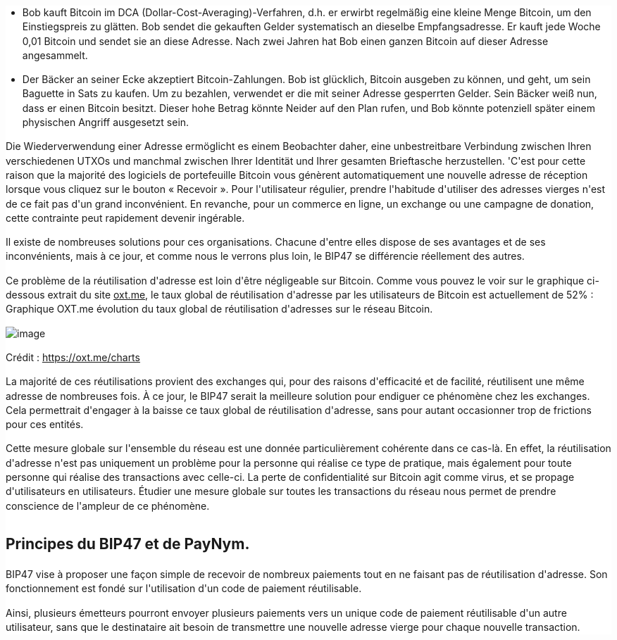 - Bob kauft Bitcoin im DCA (Dollar-Cost-Averaging)-Verfahren, d.h. er erwirbt regelmäßig eine kleine Menge Bitcoin, um den Einstiegspreis zu glätten. Bob sendet die gekauften Gelder systematisch an dieselbe Empfangsadresse. Er kauft jede Woche 0,01 Bitcoin und sendet sie an diese Adresse. Nach zwei Jahren hat Bob einen ganzen Bitcoin auf dieser Adresse angesammelt.

- Der Bäcker an seiner Ecke akzeptiert Bitcoin-Zahlungen. Bob ist glücklich, Bitcoin ausgeben zu können, und geht, um sein Baguette in Sats zu kaufen. Um zu bezahlen, verwendet er die mit seiner Adresse gesperrten Gelder. Sein Bäcker weiß nun, dass er einen Bitcoin besitzt. Dieser hohe Betrag könnte Neider auf den Plan rufen, und Bob könnte potenziell später einem physischen Angriff ausgesetzt sein.

Die Wiederverwendung einer Adresse ermöglicht es einem Beobachter daher, eine unbestreitbare Verbindung zwischen Ihren verschiedenen UTXOs und manchmal zwischen Ihrer Identität und Ihrer gesamten Brieftasche herzustellen.
'C'est pour cette raison que la majorité des logiciels de portefeuille Bitcoin vous génèrent automatiquement une nouvelle adresse de réception lorsque vous cliquez sur le bouton « Recevoir ». Pour l'utilisateur régulier, prendre l'habitude d'utiliser des adresses vierges n'est de ce fait pas d'un grand inconvénient. En revanche, pour un commerce en ligne, un exchange ou une campagne de donation, cette contrainte peut rapidement devenir ingérable.

Il existe de nombreuses solutions pour ces organisations. Chacune d'entre elles dispose de ses avantages et de ses inconvénients, mais à ce jour, et comme nous le verrons plus loin, le BIP47 se différencie réellement des autres.

Ce problème de la réutilisation d'adresse est loin d'être négligeable sur Bitcoin. Comme vous pouvez le voir sur le graphique ci-dessous extrait du site [oxt.me](http://oxt.me/), le taux global de réutilisation d'adresse par les utilisateurs de Bitcoin est actuellement de 52% :
Graphique OXT.me évolution du taux global de réutilisation d'adresses sur le réseau Bitcoin.

![image](assets/2.png)

Crédit : https://oxt.me/charts

La majorité de ces réutilisations provient des exchanges qui, pour des raisons d'efficacité et de facilité, réutilisent une même adresse de nombreuses fois. À ce jour, le BIP47 serait la meilleure solution pour endiguer ce phénomène chez les exchanges. Cela permettrait d'engager à la baisse ce taux global de réutilisation d'adresse, sans pour autant occasionner trop de frictions pour ces entités.

Cette mesure globale sur l'ensemble du réseau est une donnée particulièrement cohérente dans ce cas-là. En effet, la réutilisation d'adresse n'est pas uniquement un problème pour la personne qui réalise ce type de pratique, mais également pour toute personne qui réalise des transactions avec celle-ci. La perte de confidentialité sur Bitcoin agit comme virus, et se propage d'utilisateurs en utilisateurs. Étudier une mesure globale sur toutes les transactions du réseau nous permet de prendre conscience de l'ampleur de ce phénomène.

## Principes du BIP47 et de PayNym.

BIP47 vise à proposer une façon simple de recevoir de nombreux paiements tout en ne faisant pas de réutilisation d'adresse. Son fonctionnement est fondé sur l'utilisation d'un code de paiement réutilisable.

Ainsi, plusieurs émetteurs pourront envoyer plusieurs paiements vers un unique code de paiement réutilisable d'un autre utilisateur, sans que le destinataire ait besoin de transmettre une nouvelle adresse vierge pour chaque nouvelle transaction.
